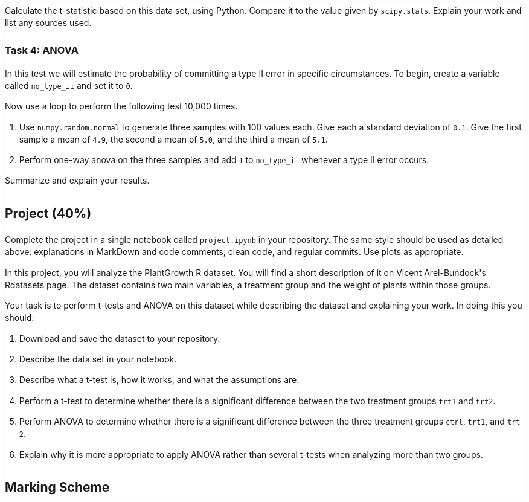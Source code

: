 Calculate the t-statistic based on this data set, using Python.
Compare it to the value given by `scipy.stats`.
Explain your work and list any sources used.

### Task 4: ANOVA

In this test we will estimate the probability of committing a type II error in specific circumstances.
To begin, create a variable called `no_type_ii` and set it to `0`.

Now use a loop to perform the following test 10,000 times.

1. Use `numpy.random.normal` to generate three samples with 100 values each. Give each a standard deviation of `0.1`. Give the first sample a mean of `4.9`, the second a mean of `5.0`, and the third a mean of `5.1`. 

2. Perform one-way anova on the three samples and add `1` to `no_type_ii` whenever a type II error occurs.

Summarize and explain your results.


## Project (40%)

Complete the project in a single notebook called `project.ipynb` in your repository.
The same style should be used as detailed above: explanations in MarkDown and code comments, clean code, and regular commits.
Use plots as appropriate.

In this project, you will analyze the [PlantGrowth R dataset](https://vincentarelbundock.github.io/Rdatasets/csv/datasets/PlantGrowth.csv).
You will find [a short description](https://vincentarelbundock.github.io/Rdatasets/doc/datasets/PlantGrowth.html) of it on [Vicent Arel-Bundock's Rdatasets page](https://vincentarelbundock.github.io/Rdatasets/).
The dataset contains two main variables, a treatment group and the weight of plants within those groups.

Your task is to perform t-tests and ANOVA on this dataset while describing the dataset and explaining your work.
In doing this you should:

1. Download and save the dataset to your repository.

2. Describe the data set in your notebook.

3. Describe what a t-test is, how it works, and what the assumptions are.

3. Perform a t-test to determine whether there is a significant difference between the two treatment groups `trt1` and `trt2`.

4. Perform ANOVA to determine whether there is a significant difference between the three treatment groups `ctrl`, `trt1`, and `trt2`.

5. Explain why it is more appropriate to apply ANOVA rather than several t-tests when analyzing more than two groups.


## Marking Scheme
